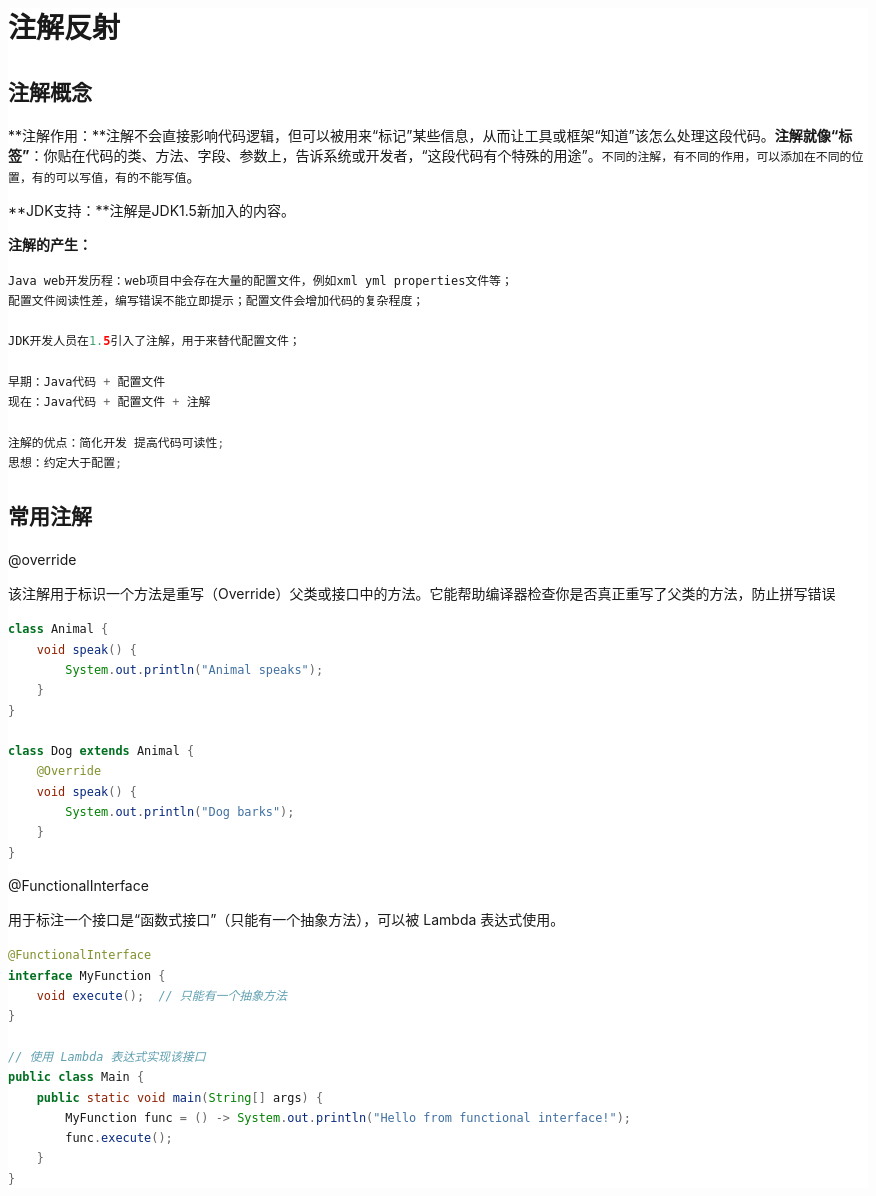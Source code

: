# 注解反射

## 注解概念

**注解作用：**注解不会直接影响代码逻辑，但可以被用来“标记”某些信息，从而让工具或框架“知道”该怎么处理这段代码。**注解就像“标签”**：你贴在代码的类、方法、字段、参数上，告诉系统或开发者，“这段代码有个特殊的用途”。`不同的注解，有不同的作用，可以添加在不同的位置，有的可以写值，有的不能写值`。

**JDK支持：**注解是JDK1.5新加入的内容。

**注解的产生：**

```java
Java web开发历程：web项目中会存在大量的配置文件，例如xml yml properties文件等；
配置文件阅读性差，编写错误不能立即提示；配置文件会增加代码的复杂程度；
    
JDK开发人员在1.5引入了注解，用于来替代配置文件；
    
早期：Java代码 + 配置文件
现在：Java代码 + 配置文件 + 注解
    
注解的优点：简化开发 提高代码可读性;
思想：约定大于配置;
```



## 常用注解

@override

该注解用于标识一个方法是重写（Override）父类或接口中的方法。它能帮助编译器检查你是否真正重写了父类的方法，防止拼写错误

```java
class Animal {
    void speak() {
        System.out.println("Animal speaks");
    }
}

class Dog extends Animal {
    @Override
    void speak() {
        System.out.println("Dog barks");
    }
}

```

@FunctionalInterface

用于标注一个接口是“函数式接口”（只能有一个抽象方法），可以被 Lambda 表达式使用。

```java
@FunctionalInterface
interface MyFunction {
    void execute();  // 只能有一个抽象方法
}

// 使用 Lambda 表达式实现该接口
public class Main {
    public static void main(String[] args) {
        MyFunction func = () -> System.out.println("Hello from functional interface!");
        func.execute();
    }
}

```
